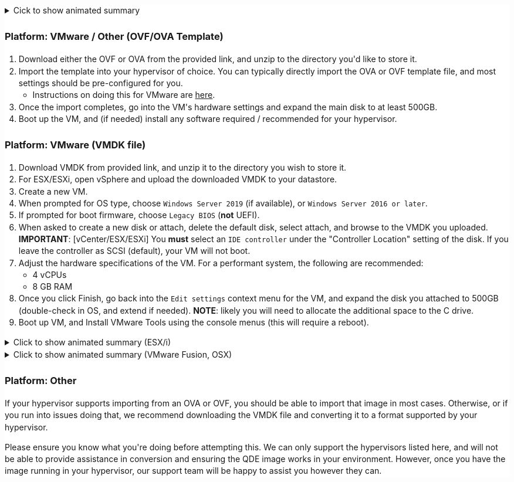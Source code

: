 <details><summary>Cick to show animated summary</summary></details>

### Platform: VMware / Other (OVF/OVA Template)

1. Download either the OVF or OVA from the provided link, and unzip to the directory you'd like to store it.
1. Import the template into your hypervisor of choice.
   You can typically directly import the OVA or OVF template file, and most settings should be pre-configured for you.
    * Instructions on doing this for VMware are [here](https://docs.vmware.com/en/VMware-vSphere/6.0/com.vmware.vsphere.html.hostclient.doc/GUID-FBEED81C-F9D9-4193-BDCC-CC4A60C20A4E_copy.html).
1. Once the import completes, go into the VM's hardware settings and expand the main disk to at least 500GB.
1. Boot up the VM, and (if needed) install any software required / recommended for your hypervisor.

### Platform: VMware (VMDK file)

1. Download VMDK from provided link, and unzip it to the directory you wish to store it.
2. For ESX/ESXi, open vSphere and upload the downloaded VMDK to your datastore.
3. Create a new VM.
4. When prompted for OS type, choose `Windows Server 2019` (if available), or `Windows Server 2016 or later`.
5. If prompted for boot firmware, choose `Legacy BIOS` (**not** UEFI).
6. When asked to create a new disk or attach, delete the default disk, select attach, and browse to the VMDK you uploaded. **IMPORTANT**: [vCenter/ESX/ESXi] You **must** select an `IDE controller` under the "Controller Location" setting of the disk. If you leave the controller as SCSI (default), your VM will not boot.
7. Adjust the hardware specifications of the VM. For a performant system, the following are recommended:
    - 4 vCPUs
    - 8 GB RAM
8. Once you click Finish, go back into the `Edit settings` context menu for the VM, and expand the disk you attached to 500GB (double-check in OS, and extend if needed). **NOTE**: likely you will need to allocate the additional space to the C drive.
9. Boot up VM, and Install VMware Tools using the console menus (this will require a reboot).

<details><summary>Click to show animated summary (ESX/i)</summary></details>

<details><summary>Click to show animated summary (VMware Fusion, OSX)</summary></details>

### Platform: Other

If your hypervisor supports importing from an OVA or OVF, you should be able to import that image in most cases.
Otherwise, or if you run into issues doing that, we recommend downloading the VMDK file and converting it to a format supported by your hypervisor.

Please ensure you know what you're doing before attempting this.
We can only support the hypervisors listed here, and will not be able to provide assistance in conversion and ensuring the QDE image works in your environment.
However, once you have the image running in your hypervisor, our support team will be happy to assist you however they can.
